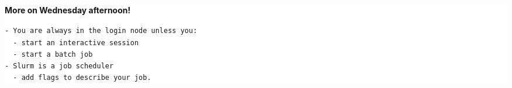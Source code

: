 
**More on Wednesday afternoon!**

```{keypoints} 
- You are always in the login node unless you:
  - start an interactive session
  - start a batch job
- Slurm is a job scheduler
  - add flags to describe your job.
 ```
